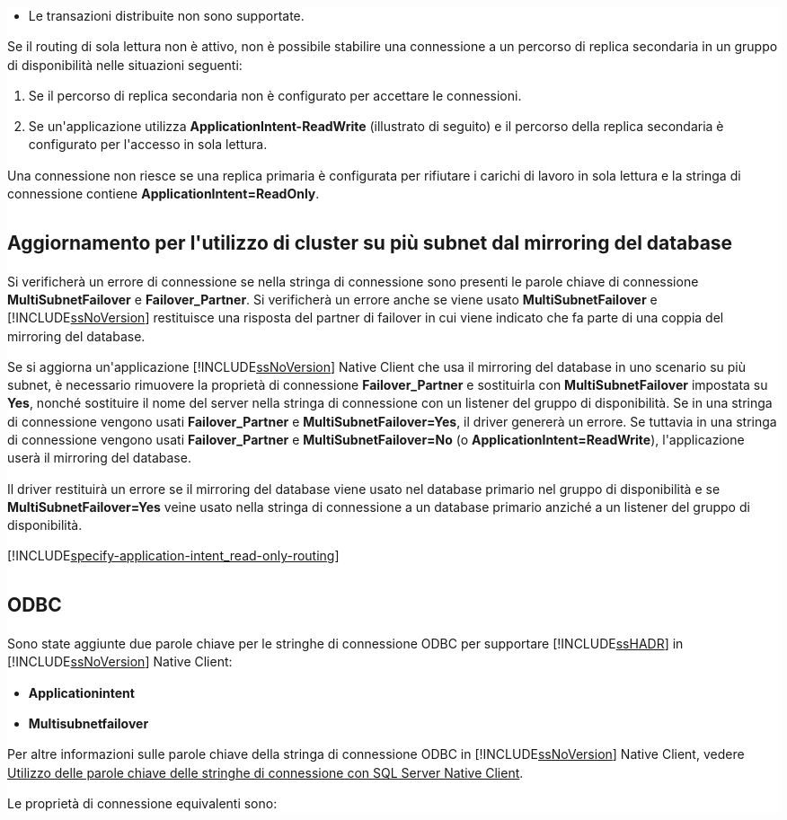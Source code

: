 -   Le transazioni distribuite non sono supportate.  
  
 Se il routing di sola lettura non è attivo, non è possibile stabilire una connessione a un percorso di replica secondaria in un gruppo di disponibilità nelle situazioni seguenti:  
  
1.  Se il percorso di replica secondaria non è configurato per accettare le connessioni.  
  
2.  Se un'applicazione utilizza **ApplicationIntent-ReadWrite** (illustrato di seguito) e il percorso della replica secondaria è configurato per l'accesso in sola lettura.  
  
 Una connessione non riesce se una replica primaria è configurata per rifiutare i carichi di lavoro in sola lettura e la stringa di connessione contiene **ApplicationIntent=ReadOnly**.  
  
## <a name="upgrading-to-use-multi-subnet-clusters-from-database-mirroring"></a>Aggiornamento per l'utilizzo di cluster su più subnet dal mirroring del database  
 Si verificherà un errore di connessione se nella stringa di connessione sono presenti le parole chiave di connessione **MultiSubnetFailover** e **Failover_Partner**. Si verificherà un errore anche se viene usato **MultiSubnetFailover** e [!INCLUDE[ssNoVersion](../../../includes/ssnoversion-md.md)] restituisce una risposta del partner di failover in cui viene indicato che fa parte di una coppia del mirroring del database.  
  
 Se si aggiorna un'applicazione [!INCLUDE[ssNoVersion](../../../includes/ssnoversion-md.md)] Native Client che usa il mirroring del database in uno scenario su più subnet, è necessario rimuovere la proprietà di connessione **Failover_Partner** e sostituirla con **MultiSubnetFailover** impostata su **Yes**, nonché sostituire il nome del server nella stringa di connessione con un listener del gruppo di disponibilità. Se in una stringa di connessione vengono usati **Failover_Partner** e **MultiSubnetFailover=Yes**, il driver genererà un errore. Se tuttavia in una stringa di connessione vengono usati **Failover_Partner** e **MultiSubnetFailover=No** (o **ApplicationIntent=ReadWrite**), l'applicazione userà il mirroring del database.  
  
 Il driver restituirà un errore se il mirroring del database viene usato nel database primario nel gruppo di disponibilità e se **MultiSubnetFailover=Yes** veine usato nella stringa di connessione a un database primario anziché a un listener del gruppo di disponibilità.  


[!INCLUDE[specify-application-intent_read-only-routing](~/includes/paragraph-content/specify-application-intent-read-only-routing.md)]


## <a name="odbc"></a>ODBC  
 Sono state aggiunte due parole chiave per le stringhe di connessione ODBC per supportare [!INCLUDE[ssHADR](../../../includes/sshadr-md.md)] in [!INCLUDE[ssNoVersion](../../../includes/ssnoversion-md.md)] Native Client:  
  
-   **Applicationintent**  
  
-   **Multisubnetfailover**  
  
 Per altre informazioni sulle parole chiave della stringa di connessione ODBC in [!INCLUDE[ssNoVersion](../../../includes/ssnoversion-md.md)] Native Client, vedere [Utilizzo delle parole chiave delle stringhe di connessione con SQL Server Native Client](../../../relational-databases/native-client/applications/using-connection-string-keywords-with-sql-server-native-client.md).  
  
 Le proprietà di connessione equivalenti sono:  
  